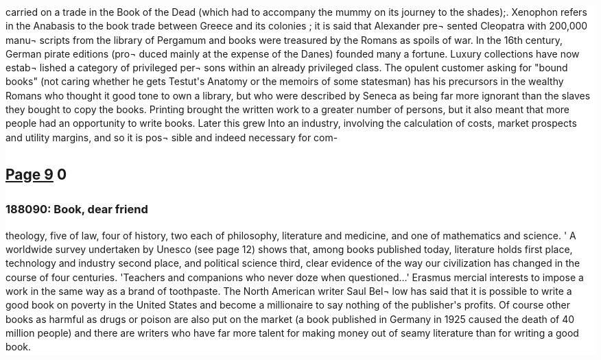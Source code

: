carried on a trade in the Book of the
Dead (which had to accompany the
mummy on its journey to the shades);.
Xenophon refers in the Anabasis to
the book trade between Greece and its
colonies ; it is said that Alexander pre¬
sented Cleopatra with 200,000 manu¬
scripts from the library of Pergamum
and books were treasured by the
Romans as spoils of war. In the 16th
century, German pirate editions (pro¬
duced mainly at the expense of the
Danes) founded many a fortune.
Luxury collections have now estab¬
lished a category of privileged per¬
sons within an already privileged class.
The opulent customer asking for
"bound books" (not caring whether he
gets Testut's Anatomy or the memoirs
of some statesman) has his precursors
in the wealthy Romans who thought it
good tone to own a library, but who
were described by Seneca as being far
more ignorant than the slaves they
bought to copy the books.
Printing brought the written work to
a greater number of persons, but it
also meant that more people had an
opportunity to write books. Later this
grew Into an industry, involving the
calculation of costs, market prospects
and utility margins, and so it is pos¬
sible and indeed necessary for com-
## [Page 9](https://demo.humlab.umu.se/courier/052257engo.pdf#page=9) 0
### 188090: Book, dear friend
theology, five of law, four of history, two each of philosophy,
literature and medicine, and one of mathematics and science. ' A
worldwide survey undertaken by Unesco (see page 12) shows that,
among books published today, literature holds first place, technology
and industry second place, and political science third, clear evidence
of the way our civilization has changed in the course of four centuries.
'Teachers and
companions who
never doze when
questioned...'
Erasmus
mercial interests to impose a work in
the same way as a brand of toothpaste.
The North American writer Saul Bel¬
low has said that it is possible to write
a good book on poverty in the United
States and become a millionaire to
say nothing of the publisher's profits.
Of course other books as harmful as
drugs or poison are also put on the
market (a book published in Germany
in 1925 caused the death of 40 million
people) and there are writers who have
far more talent for making money out
of seamy literature than for writing a
good book.